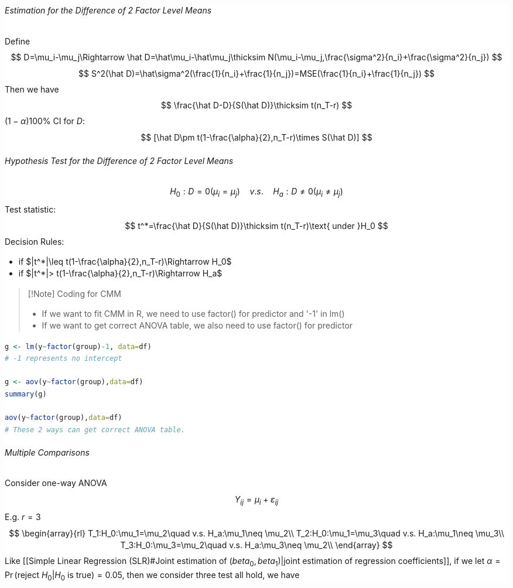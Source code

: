 ###### Estimation for the Difference of 2 Factor Level Means

Define
$$
D=\mu_i-\mu_j\Rightarrow \hat D=\hat\mu_i-\hat\mu_j\thicksim N(\mu_i-\mu_j,\frac{\sigma^2}{n_i}+\frac{\sigma^2}{n_j})
$$
$$
S^2(\hat D)=\hat\sigma^2(\frac{1}{n_i}+\frac{1}{n_j})=MSE(\frac{1}{n_i}+\frac{1}{n_j})
$$
Then we have
$$
\frac{\hat D-D}{S(\hat D)}\thicksim t(n_T-r)
$$
$(1-\alpha)100\%$ CI for $D$:
$$
[\hat D\pm t(1-\frac{\alpha}{2},n_T-r)\times S(\hat D)]
$$

###### Hypothesis Test for the Difference of 2 Factor Level Means

$$
H_0:D=0(\mu_i=\mu_j)\quad v.s. \quad H_a:D\neq 0(\mu_i\neq \mu_j)
$$
Test statistic:
$$
t^*=\frac{\hat D}{S(\hat D)}\thicksim t(n_T-r)\text{ under }H_0
$$
Decision Rules:
- if $|t^*|\leq t(1-\frac{\alpha}{2},n_T-r)\Rightarrow H_0$
- if $|t^*|> t(1-\frac{\alpha}{2},n_T-r)\Rightarrow H_a$

>[!Note] Coding for CMM
>- If we want to fit CMM in R, we need to use factor() for predictor and '-1' in lm()
>- If we want to get correct ANOVA table, we also need to use factor() for predictor

```R
g <- lm(y~factor(group)-1, data=df)
# -1 represents no intercept

g <- aov(y~factor(group),data=df)
summary(g)

aov(y~factor(group),data=df)
# These 2 ways can get correct ANOVA table.
```

###### Multiple Comparisons

Consider one-way ANOVA
$$
Y_{ij}=\mu_i+\varepsilon_{ij}
$$
E.g. $r=3$
$$
\begin{array}{rl}
T_1:H_0:\mu_1=\mu_2\quad v.s. H_a:\mu_1\neq \mu_2\\
T_2:H_0:\mu_1=\mu_3\quad v.s. H_a:\mu_1\neq \mu_3\\
T_3:H_0:\mu_3=\mu_2\quad v.s. H_a:\mu_3\neq \mu_2\\
\end{array}
$$
Like [[Simple Linear Regression (SLR)#Joint estimation of $( beta_0, beta_1)$|joint estimation of regression coefficients]], if we let $\alpha=\Pr(\text{reject }H_0|H_0\text{ is true})=0.05$, then we consider three test all hold, we have
